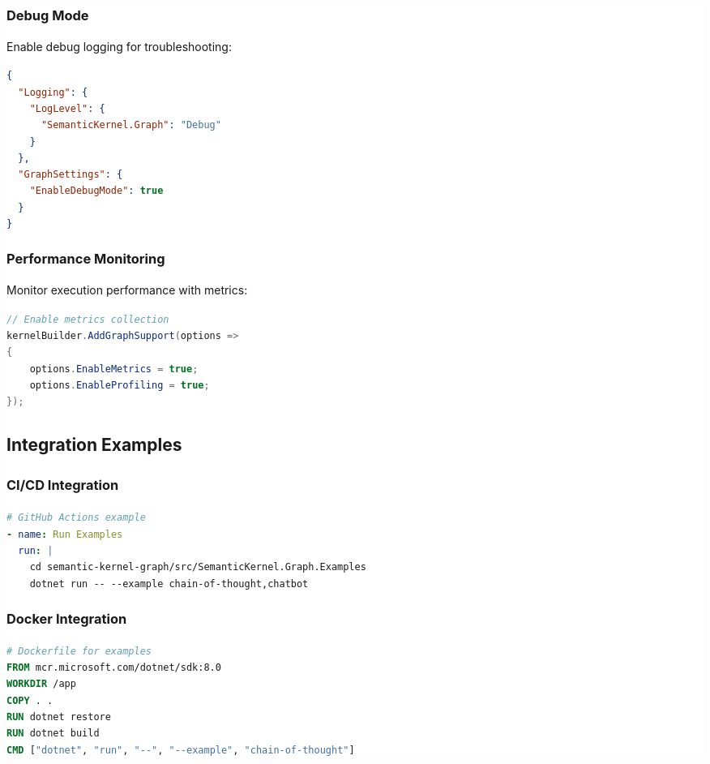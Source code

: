 ### Debug Mode

Enable debug logging for troubleshooting:

```json
{
  "Logging": {
    "LogLevel": {
      "SemanticKernel.Graph": "Debug"
    }
  },
  "GraphSettings": {
    "EnableDebugMode": true
  }
}
```

### Performance Monitoring

Monitor execution performance with metrics:

```csharp
// Enable metrics collection
kernelBuilder.AddGraphSupport(options =>
{
    options.EnableMetrics = true;
    options.EnableProfiling = true;
});
```

## Integration Examples

### CI/CD Integration

```yaml
# GitHub Actions example
- name: Run Examples
  run: |
    cd semantic-kernel-graph/src/SemanticKernel.Graph.Examples
    dotnet run -- --example chain-of-thought,chatbot
```

### Docker Integration

```dockerfile
# Dockerfile for examples
FROM mcr.microsoft.com/dotnet/sdk:8.0
WORKDIR /app
COPY . .
RUN dotnet restore
RUN dotnet build
CMD ["dotnet", "run", "--", "--example", "chain-of-thought"]
```
